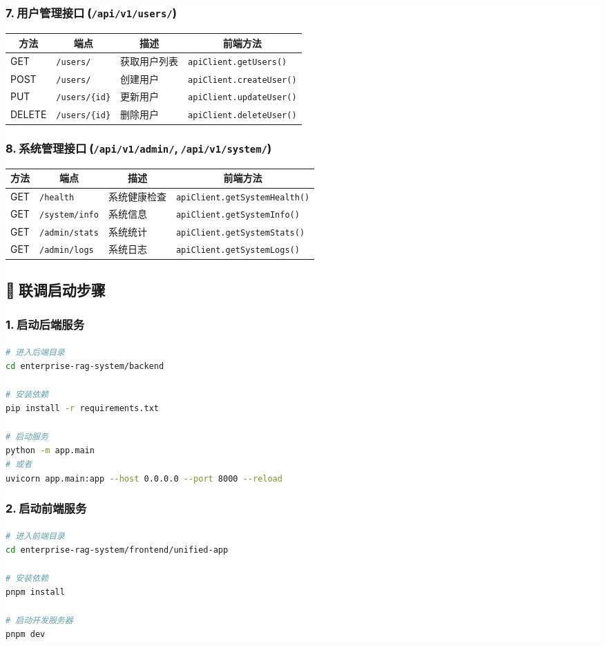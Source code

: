 ### 7. 用户管理接口 (`/api/v1/users/`)

| 方法 | 端点 | 描述 | 前端方法 |
|------|------|------|----------|
| GET | `/users/` | 获取用户列表 | `apiClient.getUsers()` |
| POST | `/users/` | 创建用户 | `apiClient.createUser()` |
| PUT | `/users/{id}` | 更新用户 | `apiClient.updateUser()` |
| DELETE | `/users/{id}` | 删除用户 | `apiClient.deleteUser()` |

### 8. 系统管理接口 (`/api/v1/admin/`, `/api/v1/system/`)

| 方法 | 端点 | 描述 | 前端方法 |
|------|------|------|----------|
| GET | `/health` | 系统健康检查 | `apiClient.getSystemHealth()` |
| GET | `/system/info` | 系统信息 | `apiClient.getSystemInfo()` |
| GET | `/admin/stats` | 系统统计 | `apiClient.getSystemStats()` |
| GET | `/admin/logs` | 系统日志 | `apiClient.getSystemLogs()` |

## 🚀 联调启动步骤

### 1. 启动后端服务

```bash
# 进入后端目录
cd enterprise-rag-system/backend

# 安装依赖
pip install -r requirements.txt

# 启动服务
python -m app.main
# 或者
uvicorn app.main:app --host 0.0.0.0 --port 8000 --reload
```

### 2. 启动前端服务

```bash
# 进入前端目录
cd enterprise-rag-system/frontend/unified-app

# 安装依赖
pnpm install

# 启动开发服务器
pnpm dev
```
